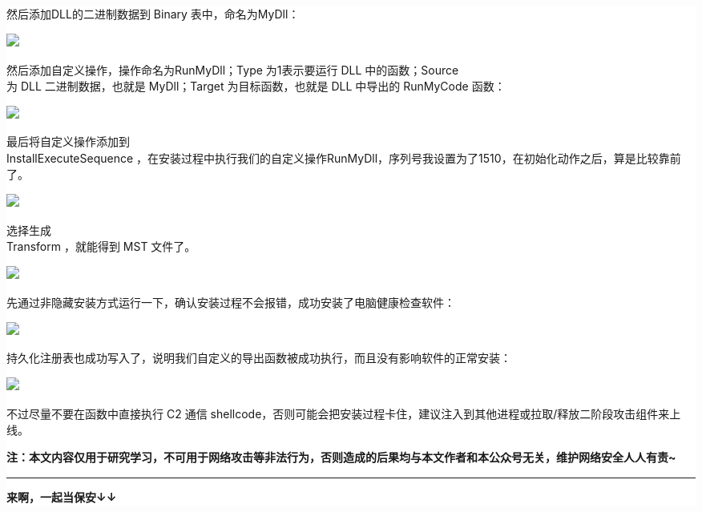 然后添加DLL的二进制数据到 Binary 表中，命名为MyDll：  
  
![](https://mmbiz.qpic.cn/sz_mmbiz_png/975QoDl7XibSvoPdZSiaUoouGvTWibxUXjROp3jh8wloODK4hGfuHAFJbkvNQDEMLTwb3pXJdvhiab3wVdYTUbouMg/640?wx_fmt=png&from=appmsg "")  
  
然后添加自定义操作，操作命名为RunMyDll；Type 为1表示要运行 DLL 中的函数；Source   
为 DLL 二进制数据，也就是 MyDll；Target 为目标函数，也就是 DLL 中导出的 RunMyCode 函数：  
  
![](https://mmbiz.qpic.cn/sz_mmbiz_png/975QoDl7XibSvoPdZSiaUoouGvTWibxUXjRxV2PCXVuaJicVurEGxkKMA0WibiaYE3iaZXHN7ZXMN8cAZ3SGmIF1ibSCpg/640?wx_fmt=png&from=appmsg "")  
  
最后将自定义操作添加到   
InstallExecuteSequence ，在安装过程中执行我们的自定义操作RunMyDll，序列号我设置为了1510，在初始化动作之后，算是比较靠前了。  
  
![](https://mmbiz.qpic.cn/sz_mmbiz_png/975QoDl7XibSvoPdZSiaUoouGvTWibxUXjRCcOPk5k8r8A9pSW7YWiaWw7NYZAmrqzNpRkOF8mhPzsDC69QbYRQowQ/640?wx_fmt=png&from=appmsg "")  
  
选择生成   
Transform ，就能得到 MST 文件了。  
  
![](https://mmbiz.qpic.cn/sz_mmbiz_png/975QoDl7XibSvoPdZSiaUoouGvTWibxUXjRRn1Z1ic0ibvLPFUJLE6JDlxE2poriciaX2Ezednj9wibxozBeoKdNKZcU5Q/640?wx_fmt=png&from=appmsg "")  
  
先通过非隐藏安装方式运行一下，确认安装过程不会报错，成功安装了电脑健康检查软件：  
  
![](https://mmbiz.qpic.cn/sz_mmbiz_png/975QoDl7XibSvoPdZSiaUoouGvTWibxUXjRzm1YbP5nolMoMI4ymfdmKeut3rQRa5wiafaJApOk5siaTvyQ9CrfJFIg/640?wx_fmt=png&from=appmsg "")  
  
持久化注册表也成功写入了，说明我们自定义的导出函数被成功执行，而且没有影响软件的正常安装：  
  
![](https://mmbiz.qpic.cn/sz_mmbiz_png/975QoDl7XibSvoPdZSiaUoouGvTWibxUXjRiczkibZLn8qKibR6wv71Ny1icXs2dGqVgfwWEkW90pjYTl8axPGMqm1f6w/640?wx_fmt=png&from=appmsg "")  
  
不过尽量不要在函数中直接执行 C2 通信 shellcode，否则可能会把安装过程卡住，建议注入到其他进程或拉取/释放二阶段攻击组件来上线。  
  
  
**注：本文内容仅用于研究学习，不可用于网络攻击等非法行为，否则造成的后果均与本文作者和本公众号无关，维护网络安全人人有责~**  
  
****  
**来啊，一起当保安↓↓**  
  
  
  
  
  
  
  
  
  
  
  
